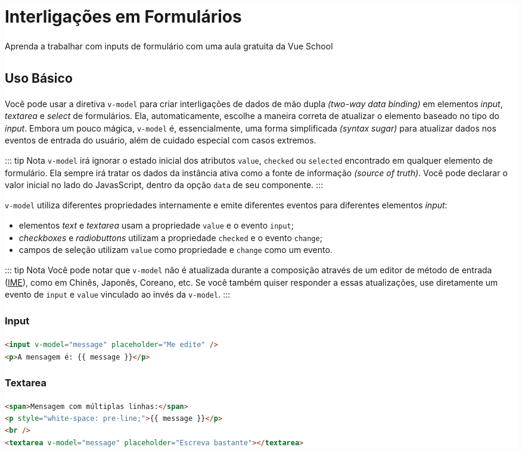 # Interligações em Formulários

<VideoLesson href="https://vueschool.io/lessons/user-inputs-vue-devtools-in-vue-3?friend=vuejs" title="Aprenda a manipular os inputs de formulários na Vue School">Aprenda a trabalhar com inputs de formulário com uma aula gratuita da Vue School</VideoLesson>

## Uso Básico

Você pode usar a diretiva `v-model` para criar interligações de dados de mão dupla _(two-way data binding)_ em elementos _input_, _textarea_ e _select_ de formulários. Ela, automaticamente, escolhe a maneira correta de atualizar o elemento baseado no tipo do _input_. Embora um pouco mágica, `v-model` é, essencialmente, uma forma simplificada _(syntax sugar)_ para atualizar dados nos eventos de entrada do usuário, além de cuidado especial com casos extremos.

::: tip Nota
`v-model` irá ignorar o estado inicial dos atributos `value`, `checked` ou `selected` encontrado em qualquer elemento de formulário. Ela sempre irá tratar os dados da instância ativa como a fonte de informação _(source of truth)_. Você pode declarar o valor inicial no lado do JavasScript, dentro da opção `data` de seu componente.
:::

`v-model` utiliza diferentes propriedades internamente e emite diferentes eventos para diferentes elementos _input_:

- elementos _text_ e _textarea_ usam a propriedade `value` e o evento `input`;
- _checkboxes_ e _radiobuttons_ utilizam a propriedade `checked` e o evento `change`;
- campos de seleção utilizam `value` como propriedade e `change` como um evento.

<span id="vmodel-ime-tip"></span>
::: tip Nota
Você pode notar que `v-model` não é atualizada durante a composição através de um editor de método de entrada ([IME](https://en.wikipedia.org/wiki/Input_method)), como em Chinês, Japonês, Coreano, etc. Se você também quiser responder a essas atualizações, use diretamente um evento de `input` e `value` vinculado ao invés da `v-model`.
:::

### Input

```html
<input v-model="message" placeholder="Me edite" />
<p>A mensagem é: {{ message }}</p>
```

<common-codepen-snippet title="Lidando com Fomulários: v-model simples" slug="rNeqvjd" :preview="false" />

### Textarea

```html
<span>Mensagem com múltiplas linhas:</span>
<p style="white-space: pre-line;">{{ message }}</p>
<br />
<textarea v-model="message" placeholder="Escreva bastante"></textarea>
```
